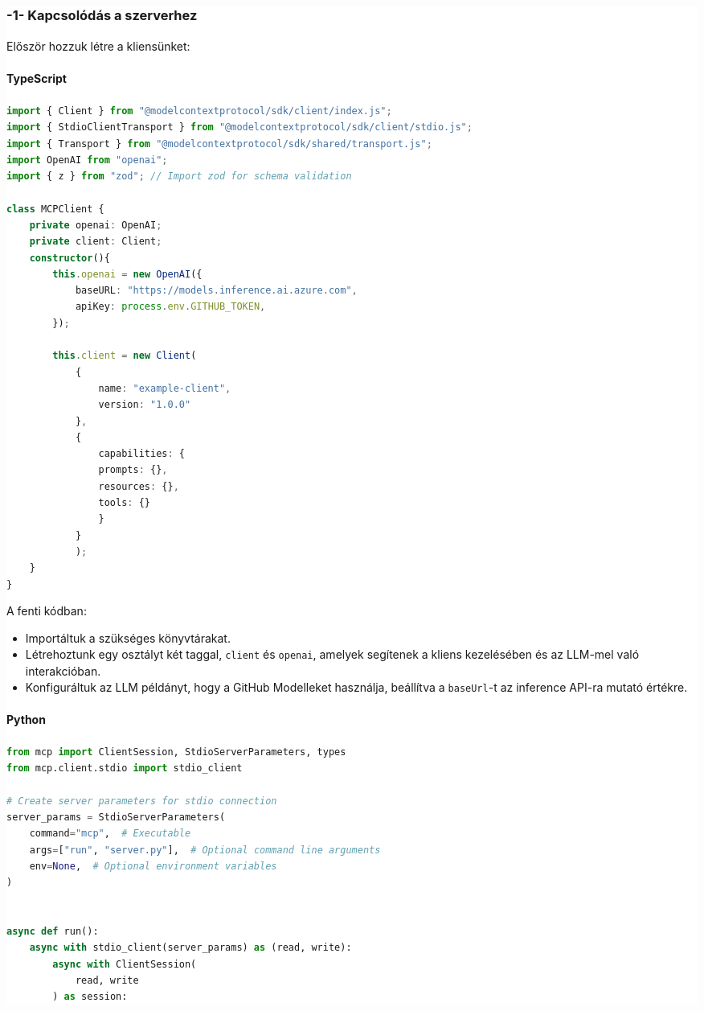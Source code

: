 ### -1- Kapcsolódás a szerverhez

Először hozzuk létre a kliensünket:

#### TypeScript

```typescript
import { Client } from "@modelcontextprotocol/sdk/client/index.js";
import { StdioClientTransport } from "@modelcontextprotocol/sdk/client/stdio.js";
import { Transport } from "@modelcontextprotocol/sdk/shared/transport.js";
import OpenAI from "openai";
import { z } from "zod"; // Import zod for schema validation

class MCPClient {
    private openai: OpenAI;
    private client: Client;
    constructor(){
        this.openai = new OpenAI({
            baseURL: "https://models.inference.ai.azure.com", 
            apiKey: process.env.GITHUB_TOKEN,
        });

        this.client = new Client(
            {
                name: "example-client",
                version: "1.0.0"
            },
            {
                capabilities: {
                prompts: {},
                resources: {},
                tools: {}
                }
            }
            );    
    }
}
```

A fenti kódban:

- Importáltuk a szükséges könyvtárakat.
- Létrehoztunk egy osztályt két taggal, `client` és `openai`, amelyek segítenek a kliens kezelésében és az LLM-mel való interakcióban.
- Konfiguráltuk az LLM példányt, hogy a GitHub Modelleket használja, beállítva a `baseUrl`-t az inference API-ra mutató értékre.

#### Python

```python
from mcp import ClientSession, StdioServerParameters, types
from mcp.client.stdio import stdio_client

# Create server parameters for stdio connection
server_params = StdioServerParameters(
    command="mcp",  # Executable
    args=["run", "server.py"],  # Optional command line arguments
    env=None,  # Optional environment variables
)


async def run():
    async with stdio_client(server_params) as (read, write):
        async with ClientSession(
            read, write
        ) as session:
```